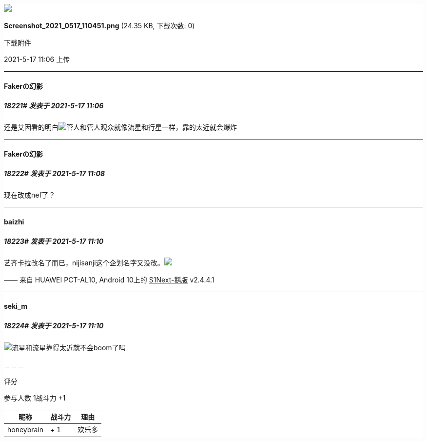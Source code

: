 <img src="https://img.saraba1st.com/forum/202105/17/110610dyznq9h38n33h2yu.png" referrerpolicy="no-referrer">


<strong>Screenshot_2021_0517_110451.png</strong> (24.35 KB, 下载次数: 0)

下载附件

2021-5-17 11:06 上传


*****

####  Fakerの幻影  
##### 18221#       发表于 2021-5-17 11:06


还是艾因看的明白<img src="https://static.saraba1st.com/image/smiley/face2017/033.png" referrerpolicy="no-referrer">管人和管人观众就像流星和行星一样，靠的太近就会爆炸


*****

####  Fakerの幻影  
##### 18222#       发表于 2021-5-17 11:08


现在改成nef了？


*****

####  baizhi  
##### 18223#       发表于 2021-5-17 11:10


艺齐卡拉改名了而已，nijisanji这个企划名字又没改。<img src="https://static.saraba1st.com/image/smiley/face2017/009.gif" referrerpolicy="no-referrer">

—— 来自 HUAWEI PCT-AL10, Android 10上的 [S1Next-鹅版](https://github.com/ykrank/S1-Next/releases) v2.4.4.1


*****

####  seki_m  
##### 18224#       发表于 2021-5-17 11:10


<img src="https://static.saraba1st.com/image/smiley/face2017/067.png" referrerpolicy="no-referrer">流星和流星靠得太近就不会boom了吗


﹍﹍﹍

评分


 参与人数 1战斗力 +1

|昵称|战斗力|理由|
|----|---|---|
| honeybrain| + 1|欢乐多|
